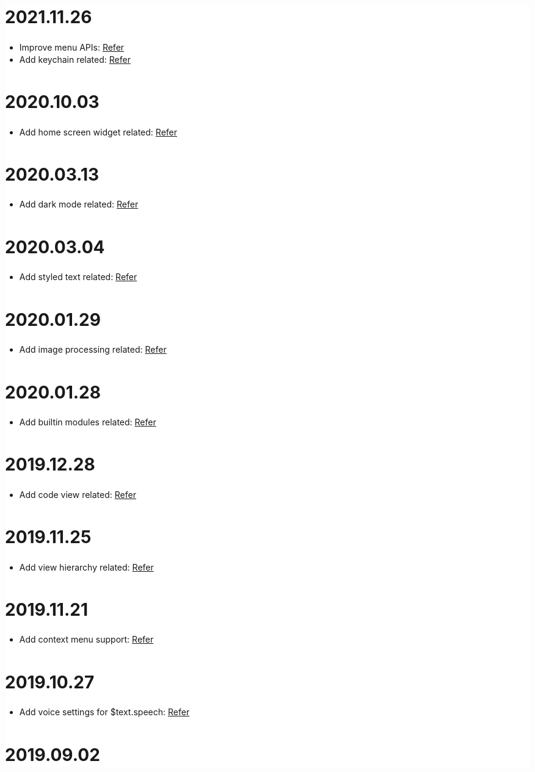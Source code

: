 # 2021.11.26

- Improve menu APIs: [Refer](en/uikit/context-menu.md)
- Add keychain related: [Refer](en/foundation/keychain.md)

# 2020.10.03

- Add home screen widget related: [Refer](en/home-widget/intro.md)

# 2020.03.13

- Add dark mode related: [Refer](en/uikit/dark-mode.md)

# 2020.03.04

- Add styled text related: [Refer](en/component/text.md)

# 2020.01.29

- Add image processing related: [Refer](en/media/imagekit.md)

# 2020.01.28

- Add builtin modules related: [Refer](en/package/builtin.md)

# 2019.12.28

- Add code view related: [Refer](en/component/code.md)

# 2019.11.25

- Add view hierarchy related: [Refer](en/uikit/view.md)

# 2019.11.21

- Add context menu support: [Refer](en/uikit/context-menu.md)

# 2019.10.27

- Add voice settings for $text.speech: [Refer](en/extend/text.md)

# 2019.09.02
